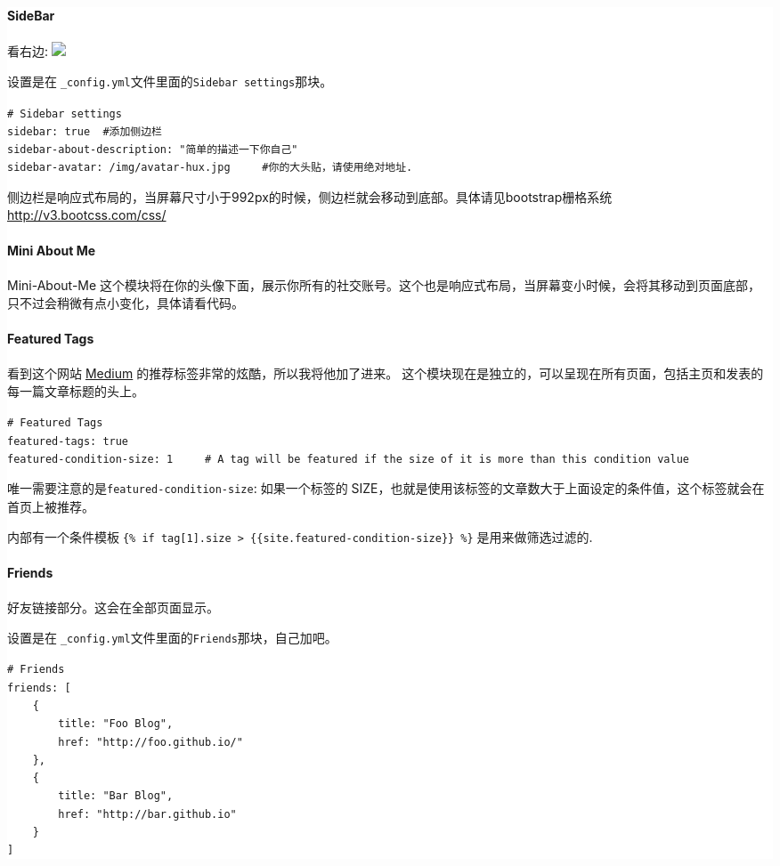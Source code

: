 #### SideBar

看右边:
![](http://huangxuan.me/img/blog-sidebar.jpg)

设置是在 `_config.yml`文件里面的`Sidebar settings`那块。
```
# Sidebar settings
sidebar: true  #添加侧边栏
sidebar-about-description: "简单的描述一下你自己"
sidebar-avatar: /img/avatar-hux.jpg     #你的大头贴，请使用绝对地址.
```

侧边栏是响应式布局的，当屏幕尺寸小于992px的时候，侧边栏就会移动到底部。具体请见bootstrap栅格系统 <http://v3.bootcss.com/css/>


#### Mini About Me

Mini-About-Me 这个模块将在你的头像下面，展示你所有的社交账号。这个也是响应式布局，当屏幕变小时候，会将其移动到页面底部，只不过会稍微有点小变化，具体请看代码。

#### Featured Tags

看到这个网站 [Medium](http://medium.com) 的推荐标签非常的炫酷，所以我将他加了进来。
这个模块现在是独立的，可以呈现在所有页面，包括主页和发表的每一篇文章标题的头上。

```
# Featured Tags
featured-tags: true  
featured-condition-size: 1     # A tag will be featured if the size of it is more than this condition value
```

唯一需要注意的是`featured-condition-size`: 如果一个标签的 SIZE，也就是使用该标签的文章数大于上面设定的条件值，这个标签就会在首页上被推荐。
 
内部有一个条件模板 `{% if tag[1].size > {{site.featured-condition-size}} %}` 是用来做筛选过滤的.


#### Friends

好友链接部分。这会在全部页面显示。

设置是在 `_config.yml`文件里面的`Friends`那块，自己加吧。

```
# Friends
friends: [
    {
        title: "Foo Blog",
        href: "http://foo.github.io/"
    },
    {
        title: "Bar Blog",
        href: "http://bar.github.io"
    }
]
```


